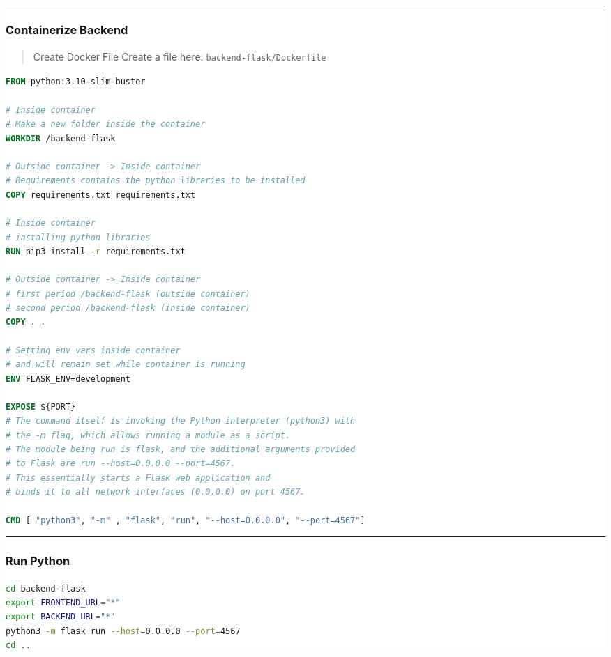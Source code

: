<hr/>

### Containerize Backend
> Create Docker File
Create a file here: `backend-flask/Dockerfile`

```dockerfile
FROM python:3.10-slim-buster

# Inside container
# Make a new folder inside the container
WORKDIR /backend-flask

# Outside container -> Inside container
# Requirements contains the python libraries to be installed
COPY requirements.txt requirements.txt

# Inside container
# installing python libraries
RUN pip3 install -r requirements.txt

# Outside container -> Inside container
# first period /backend-flask (outside container)
# second period /backend-flask (inside container) 
COPY . .

# Setting env vars inside container
# and will remain set while container is running
ENV FLASK_ENV=development

EXPOSE ${PORT}
# The command itself is invoking the Python interpreter (python3) with
# the -m flag, which allows running a module as a script.
# The module being run is flask, and the additional arguments provided
# to Flask are run --host=0.0.0.0 --port=4567.
# This essentially starts a Flask web application and
# binds it to all network interfaces (0.0.0.0) on port 4567.

CMD [ "python3", "-m" , "flask", "run", "--host=0.0.0.0", "--port=4567"]
```

<hr/>

### Run Python

```sh
cd backend-flask
export FRONTEND_URL="*"
export BACKEND_URL="*"
python3 -m flask run --host=0.0.0.0 --port=4567
cd ..
```

